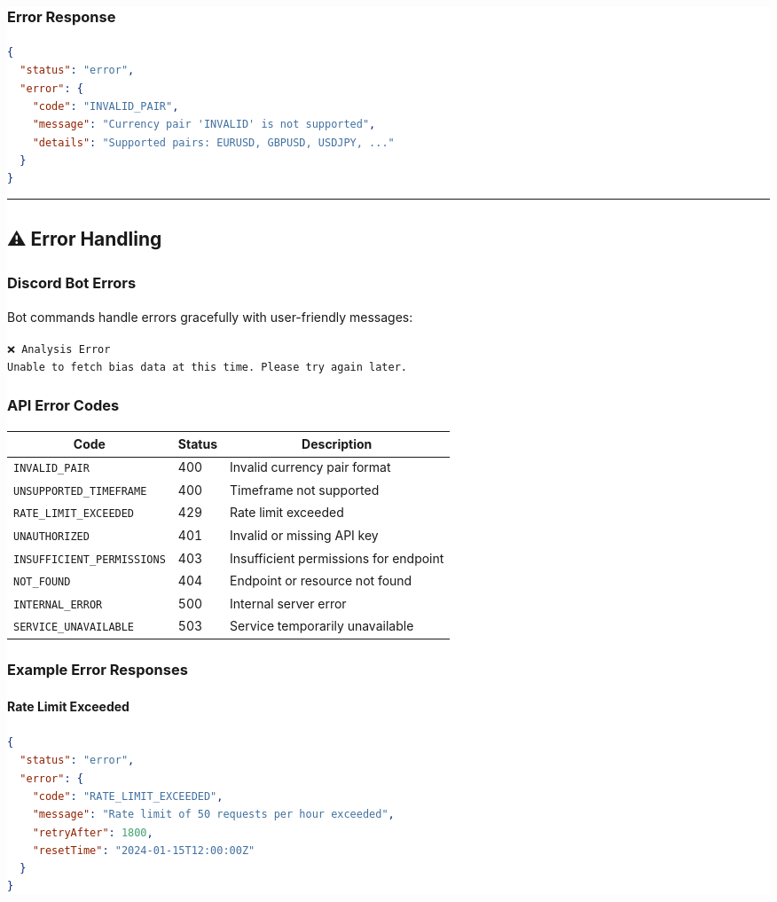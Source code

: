 ### Error Response
```json
{
  "status": "error",
  "error": {
    "code": "INVALID_PAIR",
    "message": "Currency pair 'INVALID' is not supported",
    "details": "Supported pairs: EURUSD, GBPUSD, USDJPY, ..."
  }
}
```

---

## ⚠️ Error Handling

### Discord Bot Errors
Bot commands handle errors gracefully with user-friendly messages:

```
❌ Analysis Error
Unable to fetch bias data at this time. Please try again later.
```

### API Error Codes

| Code | Status | Description |
|------|--------|-------------|
| `INVALID_PAIR` | 400 | Invalid currency pair format |
| `UNSUPPORTED_TIMEFRAME` | 400 | Timeframe not supported |
| `RATE_LIMIT_EXCEEDED` | 429 | Rate limit exceeded |
| `UNAUTHORIZED` | 401 | Invalid or missing API key |
| `INSUFFICIENT_PERMISSIONS` | 403 | Insufficient permissions for endpoint |
| `NOT_FOUND` | 404 | Endpoint or resource not found |
| `INTERNAL_ERROR` | 500 | Internal server error |
| `SERVICE_UNAVAILABLE` | 503 | Service temporarily unavailable |

### Example Error Responses

#### Rate Limit Exceeded
```json
{
  "status": "error",
  "error": {
    "code": "RATE_LIMIT_EXCEEDED",
    "message": "Rate limit of 50 requests per hour exceeded",
    "retryAfter": 1800,
    "resetTime": "2024-01-15T12:00:00Z"
  }
}
```

